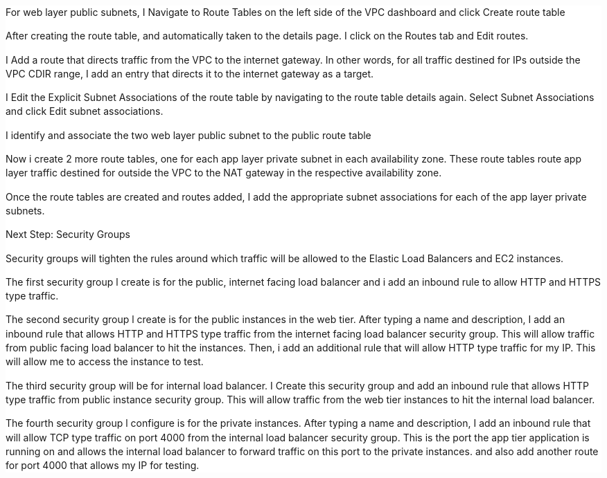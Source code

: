 For web layer public subnets, I Navigate to Route Tables on the left side of the VPC dashboard and click Create route table 





After creating the route table, and automatically taken to the details page. I click on the Routes tab and Edit routes.



I Add a route that directs traffic from the VPC to the internet gateway. In other words, for all traffic destined for IPs outside the VPC CDIR range, I add an entry that directs it to the internet gateway as a target.



I Edit the Explicit Subnet Associations of the route table by navigating to the route table details again. Select Subnet Associations and click Edit subnet associations.



I identify and associate the two web layer public subnet to the public route table



Now i create 2 more route tables, one for each app layer private subnet in each availability zone. These route tables route app layer traffic destined for outside the VPC to the NAT gateway in the respective availability zone.






Once the route tables are created and routes added, I add the appropriate subnet associations for each of the app layer private subnets.



Next Step: Security Groups

Security groups will tighten the rules around which traffic will be allowed to the Elastic Load Balancers and EC2 instances.



The first security group l create is for the public, internet facing load balancer and i add an inbound rule to allow HTTP and HTTPS type traffic.



The second security group l create is for the public instances in the web tier. After typing a name and description, I add an inbound rule that allows HTTP  and HTTPS type traffic from the internet facing load balancer security group. This will allow traffic from public facing load balancer to hit the instances. Then, i add an additional rule that will allow HTTP type traffic for my IP. This will allow me to access the instance to test.



The third security group will be for internal load balancer.  I Create this security group and add an inbound rule that allows HTTP type traffic from public instance security group. This will allow traffic from the web tier instances to hit the internal load balancer.



The fourth security group l configure is for the private instances. After typing a name and description,  I add an inbound rule that will allow TCP type traffic on port 4000 from the internal load balancer security group. This is the port the app tier application is running on and allows the internal load balancer to forward traffic on this port to the private instances. and also add another route for port 4000 that allows my IP for testing.
